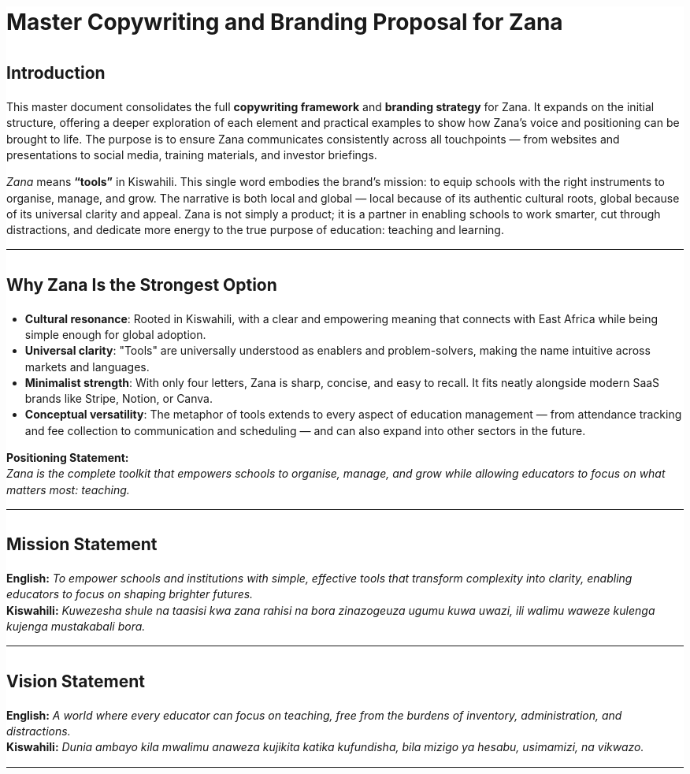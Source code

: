 # Master Copywriting and Branding Proposal for **Zana**

## Introduction

This master document consolidates the full **copywriting framework** and **branding strategy** for Zana. It expands on the initial structure, offering a deeper exploration of each element and practical examples to show how Zana’s voice and positioning can be brought to life. The purpose is to ensure Zana communicates consistently across all touchpoints — from websites and presentations to social media, training materials, and investor briefings.

*Zana* means **“tools”** in Kiswahili. This single word embodies the brand’s mission: to equip schools with the right instruments to organise, manage, and grow. The narrative is both local and global — local because of its authentic cultural roots, global because of its universal clarity and appeal. Zana is not simply a product; it is a partner in enabling schools to work smarter, cut through distractions, and dedicate more energy to the true purpose of education: teaching and learning.

---

## Why Zana Is the Strongest Option

- **Cultural resonance**: Rooted in Kiswahili, with a clear and empowering meaning that connects with East Africa while being simple enough for global adoption.
- **Universal clarity**: "Tools" are universally understood as enablers and problem-solvers, making the name intuitive across markets and languages.
- **Minimalist strength**: With only four letters, Zana is sharp, concise, and easy to recall. It fits neatly alongside modern SaaS brands like Stripe, Notion, or Canva.
- **Conceptual versatility**: The metaphor of tools extends to every aspect of education management — from attendance tracking and fee collection to communication and scheduling — and can also expand into other sectors in the future.

**Positioning Statement:**  
*Zana is the complete toolkit that empowers schools to organise, manage, and grow while allowing educators to focus on what matters most: teaching.*

---

## Mission Statement

**English:** *To empower schools and institutions with simple, effective tools that transform complexity into clarity, enabling educators to focus on shaping brighter futures.*  
**Kiswahili:** *Kuwezesha shule na taasisi kwa zana rahisi na bora zinazogeuza ugumu kuwa uwazi, ili walimu waweze kulenga kujenga mustakabali bora.*

---

## Vision Statement

**English:** *A world where every educator can focus on teaching, free from the burdens of inventory, administration, and distractions.*  
**Kiswahili:** *Dunia ambayo kila mwalimu anaweza kujikita katika kufundisha, bila mizigo ya hesabu, usimamizi, na vikwazo.*

---